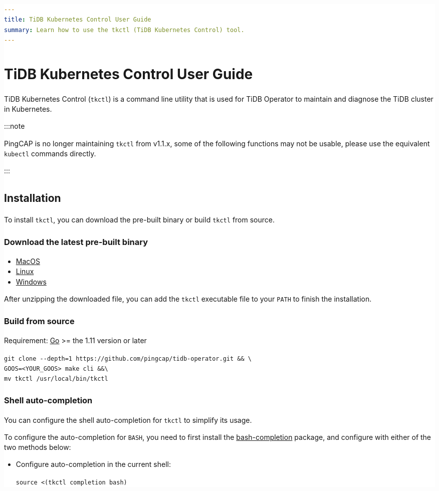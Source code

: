 ```yaml
---
title: TiDB Kubernetes Control User Guide
summary: Learn how to use the tkctl (TiDB Kubernetes Control) tool.
---
```


# TiDB Kubernetes Control User Guide

TiDB Kubernetes Control (`tkctl`) is a command line utility that is used for TiDB Operator to maintain and diagnose the TiDB cluster in Kubernetes.

:::note

PingCAP is no longer maintaining `tkctl` from v1.1.x, some of the following functions may not be usable, please use the equivalent `kubectl` commands directly.

:::

## Installation

To install `tkctl`, you can download the pre-built binary or build `tkctl` from source.

### Download the latest pre-built binary

- [MacOS](https://download.pingcap.org/tkctl-darwin-amd64-latest.tgz)
- [Linux](https://download.pingcap.org/tkctl-linux-amd64-latest.tgz)
- [Windows](https://download.pingcap.org/tkctl-windows-amd64-latest.tgz)

After unzipping the downloaded file, you can add the `tkctl` executable file to your `PATH` to finish the installation.

### Build from source

Requirement: [Go](https://golang.org/) >= the 1.11 version or later

```shell
git clone --depth=1 https://github.com/pingcap/tidb-operator.git && \
GOOS=<YOUR_GOOS> make cli &&\
mv tkctl /usr/local/bin/tkctl
```

### Shell auto-completion

You can configure the shell auto-completion for `tkctl` to simplify its usage.

To configure the auto-completion for `BASH`, you need to first install the [bash-completion](https://github.com/scop/bash-completion) package, and configure with either of the two methods below:

- Configure auto-completion in the current shell:

    ```shell
    source <(tkctl completion bash)
    ```
